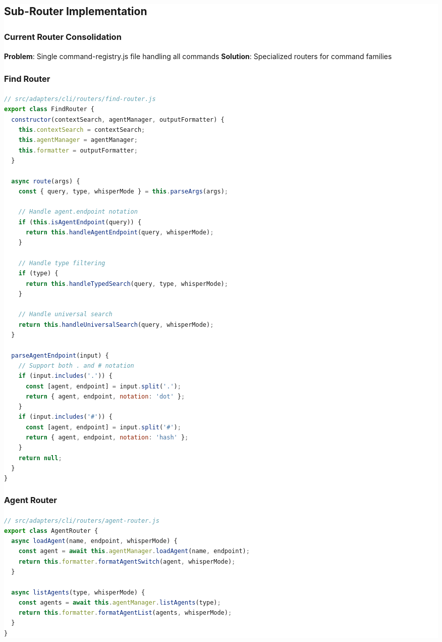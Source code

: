 ## Sub-Router Implementation

### Current Router Consolidation

**Problem**: Single command-registry.js file handling all commands
**Solution**: Specialized routers for command families

### Find Router
```javascript
// src/adapters/cli/routers/find-router.js
export class FindRouter {
  constructor(contextSearch, agentManager, outputFormatter) {
    this.contextSearch = contextSearch;
    this.agentManager = agentManager;
    this.formatter = outputFormatter;
  }
  
  async route(args) {
    const { query, type, whisperMode } = this.parseArgs(args);
    
    // Handle agent.endpoint notation
    if (this.isAgentEndpoint(query)) {
      return this.handleAgentEndpoint(query, whisperMode);
    }
    
    // Handle type filtering
    if (type) {
      return this.handleTypedSearch(query, type, whisperMode);
    }
    
    // Handle universal search
    return this.handleUniversalSearch(query, whisperMode);
  }
  
  parseAgentEndpoint(input) {
    // Support both . and # notation
    if (input.includes('.')) {
      const [agent, endpoint] = input.split('.');
      return { agent, endpoint, notation: 'dot' };
    }
    if (input.includes('#')) {
      const [agent, endpoint] = input.split('#');
      return { agent, endpoint, notation: 'hash' };
    }
    return null;
  }
}
```

### Agent Router
```javascript
// src/adapters/cli/routers/agent-router.js
export class AgentRouter {
  async loadAgent(name, endpoint, whisperMode) {
    const agent = await this.agentManager.loadAgent(name, endpoint);
    return this.formatter.formatAgentSwitch(agent, whisperMode);
  }
  
  async listAgents(type, whisperMode) {
    const agents = await this.agentManager.listAgents(type);
    return this.formatter.formatAgentList(agents, whisperMode);
  }
}
```